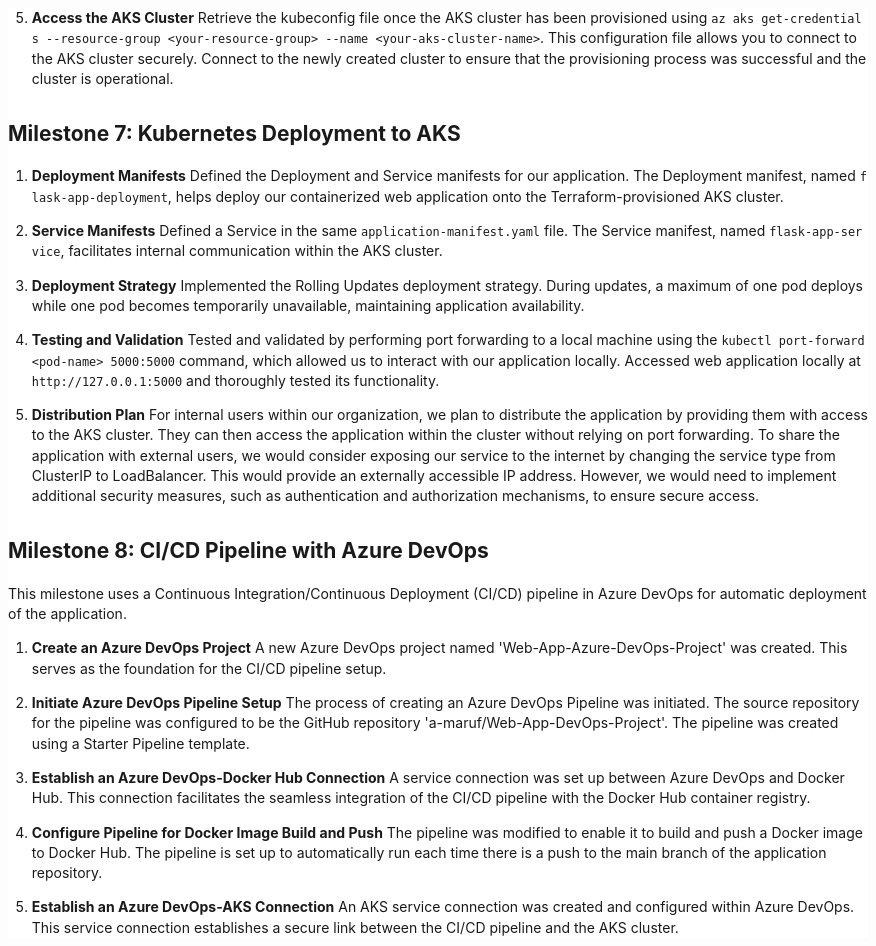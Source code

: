 5. **Access the AKS Cluster** Retrieve the kubeconfig file once the AKS cluster has been provisioned using `az aks get-credentials --resource-group <your-resource-group> --name <your-aks-cluster-name>`. This configuration file allows you to connect to the AKS cluster securely. Connect to the newly created cluster to ensure that the provisioning process was successful and the cluster is operational.

## Milestone 7: Kubernetes Deployment to AKS

1. **Deployment Manifests** Defined the Deployment and Service manifests for our application. The Deployment manifest, named `flask-app-deployment`, helps deploy our containerized web application onto the Terraform-provisioned AKS cluster.

2. **Service Manifests** Defined a Service in the same `application-manifest.yaml` file. The Service manifest, named `flask-app-service`, facilitates internal communication within the AKS cluster.

3. **Deployment Strategy** Implemented the Rolling Updates deployment strategy. During updates, a maximum of one pod deploys while one pod becomes temporarily unavailable, maintaining application availability.

4. **Testing and Validation** Tested and validated by performing port forwarding to a local machine using the `kubectl port-forward <pod-name> 5000:5000` command, which allowed us to interact with our application locally. Accessed web application locally at `http://127.0.0.1:5000` and thoroughly tested its functionality.

5. **Distribution Plan** For internal users within our organization, we plan to distribute the application by providing them with access to the AKS cluster. They can then access the application within the cluster without relying on port forwarding. To share the application with external users, we would consider exposing our service to the internet by changing the service type from ClusterIP to LoadBalancer. This would provide an externally accessible IP address. However, we would need to implement additional security measures, such as authentication and authorization mechanisms, to ensure secure access.

## Milestone 8: CI/CD Pipeline with Azure DevOps

This milestone uses a Continuous Integration/Continuous Deployment (CI/CD) pipeline in Azure DevOps for automatic deployment of the application. 
 
1. **Create an Azure DevOps Project** A new Azure DevOps project named 'Web-App-Azure-DevOps-Project' was created. This serves as the foundation for the CI/CD pipeline setup. 
 
2. **Initiate Azure DevOps Pipeline Setup** The process of creating an Azure DevOps Pipeline was initiated. The source repository for the pipeline was configured to be the GitHub repository 'a-maruf/Web-App-DevOps-Project'. The pipeline was created using a Starter Pipeline template. 
 
3. **Establish an Azure DevOps-Docker Hub Connection** A service connection was set up between Azure DevOps and Docker Hub. This connection facilitates the seamless integration of the CI/CD pipeline with the Docker Hub container registry. 
 
4. **Configure Pipeline for Docker Image Build and Push** The pipeline was modified to enable it to build and push a Docker image to Docker Hub. The pipeline is set up to automatically run each time there is a push to the main branch of the application repository. 
 
5. **Establish an Azure DevOps-AKS Connection** An AKS service connection was created and configured within Azure DevOps. This service connection establishes a secure link between the CI/CD pipeline and the AKS cluster. 
 
